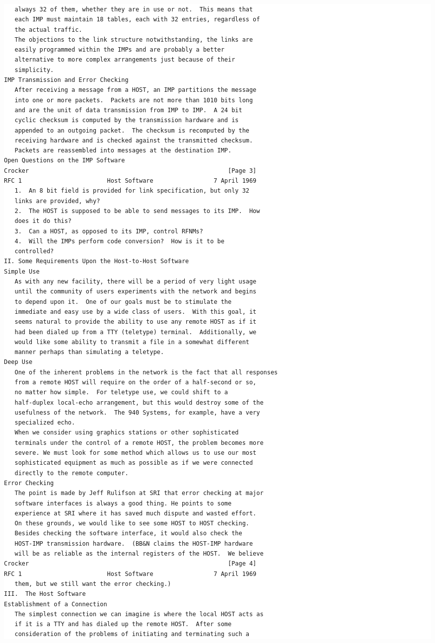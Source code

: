 ```
   always 32 of them, whether they are in use or not.  This means that
   each IMP must maintain 18 tables, each with 32 entries, regardless of
   the actual traffic.
   The objections to the link structure notwithstanding, the links are
   easily programmed within the IMPs and are probably a better
   alternative to more complex arrangements just because of their
   simplicity.
IMP Transmission and Error Checking
   After receiving a message from a HOST, an IMP partitions the message
   into one or more packets.  Packets are not more than 1010 bits long
   and are the unit of data transmission from IMP to IMP.  A 24 bit
   cyclic checksum is computed by the transmission hardware and is
   appended to an outgoing packet.  The checksum is recomputed by the
   receiving hardware and is checked against the transmitted checksum.
   Packets are reassembled into messages at the destination IMP.
Open Questions on the IMP Software
Crocker                                                        [Page 3]
RFC 1                        Host Software                 7 April 1969
   1.  An 8 bit field is provided for link specification, but only 32
   links are provided, why?
   2.  The HOST is supposed to be able to send messages to its IMP.  How
   does it do this?
   3.  Can a HOST, as opposed to its IMP, control RFNMs?
   4.  Will the IMPs perform code conversion?  How is it to be
   controlled?
II. Some Requirements Upon the Host-to-Host Software
Simple Use
   As with any new facility, there will be a period of very light usage
   until the community of users experiments with the network and begins
   to depend upon it.  One of our goals must be to stimulate the
   immediate and easy use by a wide class of users.  With this goal, it
   seems natural to provide the ability to use any remote HOST as if it
   had been dialed up from a TTY (teletype) terminal.  Additionally, we
   would like some ability to transmit a file in a somewhat different
   manner perhaps than simulating a teletype.
Deep Use
   One of the inherent problems in the network is the fact that all responses
   from a remote HOST will require on the order of a half-second or so,
   no matter how simple.  For teletype use, we could shift to a
   half-duplex local-echo arrangement, but this would destroy some of the
   usefulness of the network.  The 940 Systems, for example, have a very
   specialized echo.
   When we consider using graphics stations or other sophisticated
   terminals under the control of a remote HOST, the problem becomes more
   severe. We must look for some method which allows us to use our most
   sophisticated equipment as much as possible as if we were connected
   directly to the remote computer.
Error Checking
   The point is made by Jeff Rulifson at SRI that error checking at major
   software interfaces is always a good thing. He points to some
   experience at SRI where it has saved much dispute and wasted effort.
   On these grounds, we would like to see some HOST to HOST checking.
   Besides checking the software interface, it would also check the
   HOST-IMP transmission hardware.  (BB&N claims the HOST-IMP hardware
   will be as reliable as the internal registers of the HOST.  We believe
Crocker                                                        [Page 4]
RFC 1                        Host Software                 7 April 1969
   them, but we still want the error checking.)
III.  The Host Software
Establishment of a Connection
   The simplest connection we can imagine is where the local HOST acts as
   if it is a TTY and has dialed up the remote HOST.  After some
   consideration of the problems of initiating and terminating such a
```